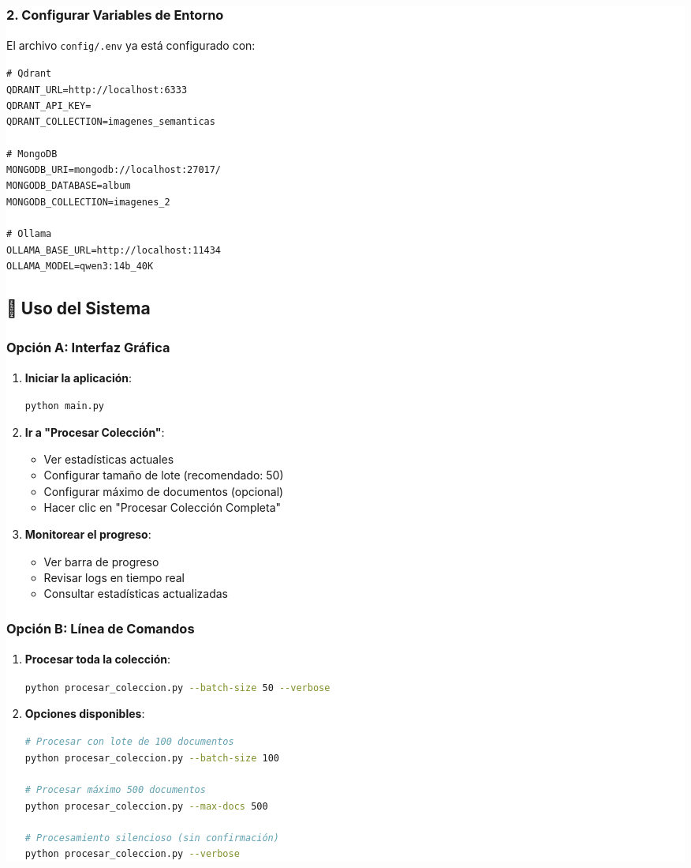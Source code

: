 ### 2. Configurar Variables de Entorno
El archivo `config/.env` ya está configurado con:
```env
# Qdrant
QDRANT_URL=http://localhost:6333
QDRANT_API_KEY=
QDRANT_COLLECTION=imagenes_semanticas

# MongoDB
MONGODB_URI=mongodb://localhost:27017/
MONGODB_DATABASE=album
MONGODB_COLLECTION=imagenes_2

# Ollama
OLLAMA_BASE_URL=http://localhost:11434
OLLAMA_MODEL=qwen3:14b_40K
```

## 🎯 Uso del Sistema

### Opción A: Interfaz Gráfica

1. **Iniciar la aplicación**:
   ```bash
   python main.py
   ```

2. **Ir a "Procesar Colección"**:
   - Ver estadísticas actuales
   - Configurar tamaño de lote (recomendado: 50)
   - Configurar máximo de documentos (opcional)
   - Hacer clic en "Procesar Colección Completa"

3. **Monitorear el progreso**:
   - Ver barra de progreso
   - Revisar logs en tiempo real
   - Consultar estadísticas actualizadas

### Opción B: Línea de Comandos

1. **Procesar toda la colección**:
   ```bash
   python procesar_coleccion.py --batch-size 50 --verbose
   ```

2. **Opciones disponibles**:
   ```bash
   # Procesar con lote de 100 documentos
   python procesar_coleccion.py --batch-size 100

   # Procesar máximo 500 documentos
   python procesar_coleccion.py --max-docs 500

   # Procesamiento silencioso (sin confirmación)
   python procesar_coleccion.py --verbose
   ```
